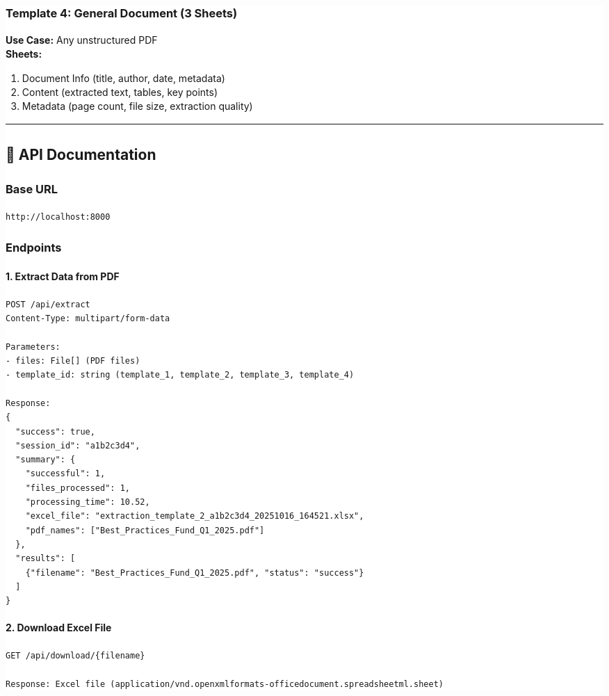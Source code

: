 ### **Template 4: General Document (3 Sheets)**
**Use Case:** Any unstructured PDF  
**Sheets:**
1. Document Info (title, author, date, metadata)
2. Content (extracted text, tables, key points)
3. Metadata (page count, file size, extraction quality)

---

## 🔌 **API Documentation**

### **Base URL**
```
http://localhost:8000
```

### **Endpoints**

#### **1. Extract Data from PDF**
```http
POST /api/extract
Content-Type: multipart/form-data

Parameters:
- files: File[] (PDF files)
- template_id: string (template_1, template_2, template_3, template_4)

Response:
{
  "success": true,
  "session_id": "a1b2c3d4",
  "summary": {
    "successful": 1,
    "files_processed": 1,
    "processing_time": 10.52,
    "excel_file": "extraction_template_2_a1b2c3d4_20251016_164521.xlsx",
    "pdf_names": ["Best_Practices_Fund_Q1_2025.pdf"]
  },
  "results": [
    {"filename": "Best_Practices_Fund_Q1_2025.pdf", "status": "success"}
  ]
}
```

#### **2. Download Excel File**
```http
GET /api/download/{filename}

Response: Excel file (application/vnd.openxmlformats-officedocument.spreadsheetml.sheet)
```
